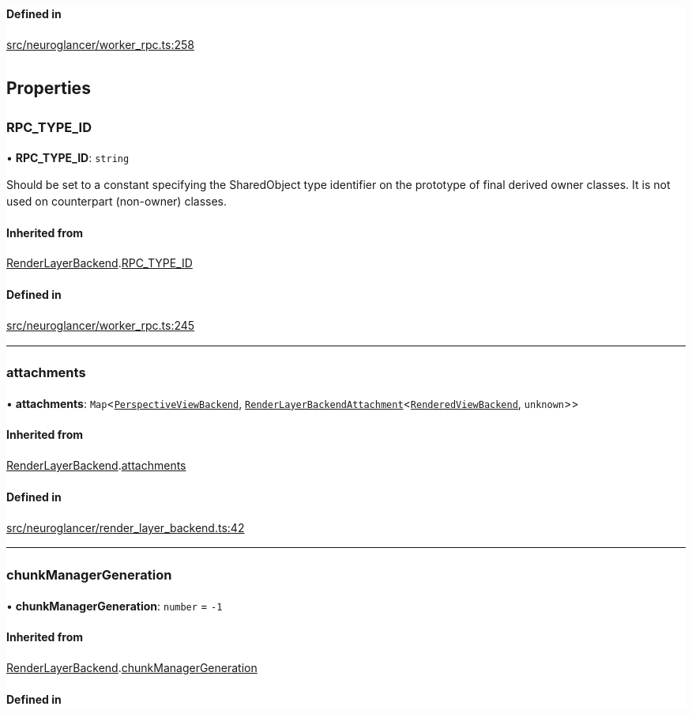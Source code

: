 #### Defined in

[src/neuroglancer/worker_rpc.ts:258](https://github.com/ActiveBrainAtlas2/neuroglancer/blob/034b457d/src/neuroglancer/worker_rpc.ts#L258)

## Properties

### RPC\_TYPE\_ID

• **RPC\_TYPE\_ID**: `string`

Should be set to a constant specifying the SharedObject type identifier on the prototype of
final derived owner classes.  It is not used on counterpart (non-owner) classes.

#### Inherited from

[RenderLayerBackend](neuroglancer_render_layer_backend.RenderLayerBackend.md).[RPC_TYPE_ID](neuroglancer_render_layer_backend.RenderLayerBackend.md#rpc_type_id)

#### Defined in

[src/neuroglancer/worker_rpc.ts:245](https://github.com/ActiveBrainAtlas2/neuroglancer/blob/034b457d/src/neuroglancer/worker_rpc.ts#L245)

___

### attachments

• **attachments**: `Map`<[`PerspectiveViewBackend`](neuroglancer_perspective_view_backend.PerspectiveViewBackend.md), [`RenderLayerBackendAttachment`](neuroglancer_render_layer_backend.RenderLayerBackendAttachment.md)<[`RenderedViewBackend`](../interfaces/neuroglancer_render_layer_backend.RenderedViewBackend.md), `unknown`\>\>

#### Inherited from

[RenderLayerBackend](neuroglancer_render_layer_backend.RenderLayerBackend.md).[attachments](neuroglancer_render_layer_backend.RenderLayerBackend.md#attachments)

#### Defined in

[src/neuroglancer/render_layer_backend.ts:42](https://github.com/ActiveBrainAtlas2/neuroglancer/blob/034b457d/src/neuroglancer/render_layer_backend.ts#L42)

___

### chunkManagerGeneration

• **chunkManagerGeneration**: `number` = `-1`

#### Inherited from

[RenderLayerBackend](neuroglancer_render_layer_backend.RenderLayerBackend.md).[chunkManagerGeneration](neuroglancer_render_layer_backend.RenderLayerBackend.md#chunkmanagergeneration)

#### Defined in
